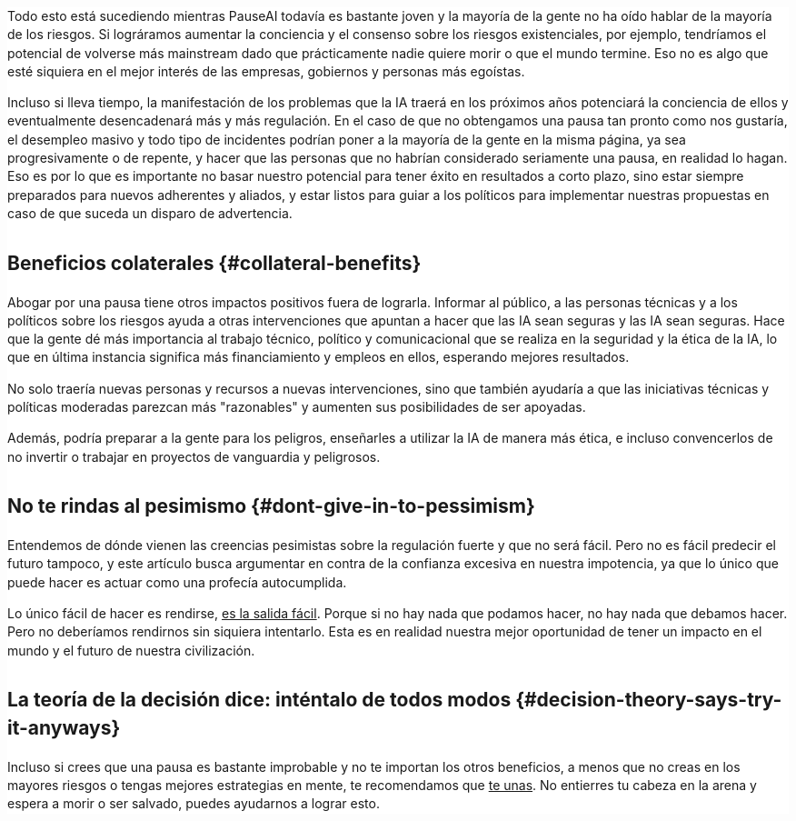 Todo esto está sucediendo mientras PauseAI todavía es bastante joven y la mayoría de la gente no ha oído hablar de la mayoría de los riesgos.
Si lográramos aumentar la conciencia y el consenso sobre los riesgos existenciales, por ejemplo, tendríamos el potencial de volverse más mainstream dado que prácticamente nadie quiere morir o que el mundo termine.
Eso no es algo que esté siquiera en el mejor interés de las empresas, gobiernos y personas más egoístas.

Incluso si lleva tiempo, la manifestación de los problemas que la IA traerá en los próximos años potenciará la conciencia de ellos y eventualmente desencadenará más y más regulación.
En el caso de que no obtengamos una pausa tan pronto como nos gustaría, el desempleo masivo y todo tipo de incidentes podrían poner a la mayoría de la gente en la misma página, ya sea progresivamente o de repente, y hacer que las personas que no habrían considerado seriamente una pausa, en realidad lo hagan.
Eso es por lo que es importante no basar nuestro potencial para tener éxito en resultados a corto plazo, sino estar siempre preparados para nuevos adherentes y aliados, y estar listos para guiar a los políticos para implementar nuestras propuestas en caso de que suceda un disparo de advertencia.

## Beneficios colaterales {#collateral-benefits}

Abogar por una pausa tiene otros impactos positivos fuera de lograrla.
Informar al público, a las personas técnicas y a los políticos sobre los riesgos ayuda a otras intervenciones que apuntan a hacer que las IA sean seguras y las IA sean seguras.
Hace que la gente dé más importancia al trabajo técnico, político y comunicacional que se realiza en la seguridad y la ética de la IA, lo que en última instancia significa más financiamiento y empleos en ellos, esperando mejores resultados.

No solo traería nuevas personas y recursos a nuevas intervenciones, sino que también ayudaría a que las iniciativas técnicas y políticas moderadas parezcan más "razonables" y aumenten sus posibilidades de ser apoyadas.

Además, podría preparar a la gente para los peligros, enseñarles a utilizar la IA de manera más ética, e incluso convencerlos de no invertir o trabajar en proyectos de vanguardia y peligrosos.

## No te rindas al pesimismo {#dont-give-in-to-pessimism}

Entendemos de dónde vienen las creencias pesimistas sobre la regulación fuerte y que no será fácil.
Pero no es fácil predecir el futuro tampoco, y este artículo busca argumentar en contra de la confianza excesiva en nuestra impotencia, ya que lo único que puede hacer es actuar como una profecía autocumplida.

Lo único fácil de hacer es rendirse, [es la salida fácil](/psychology-of-x-risk#difficult-to-act-on).
Porque si no hay nada que podamos hacer, no hay nada que debamos hacer.
Pero no deberíamos rendirnos sin siquiera intentarlo.
Esta es en realidad nuestra mejor oportunidad de tener un impacto en el mundo y el futuro de nuestra civilización.

## La teoría de la decisión dice: inténtalo de todos modos {#decision-theory-says-try-it-anyways}

Incluso si crees que una pausa es bastante improbable y no te importan los otros beneficios, a menos que no creas en los mayores riesgos o tengas mejores estrategias en mente, te recomendamos que [te unas](https://pauseai.info/join). No entierres tu cabeza en la arena y espera a morir o ser salvado, puedes ayudarnos a lograr esto.
